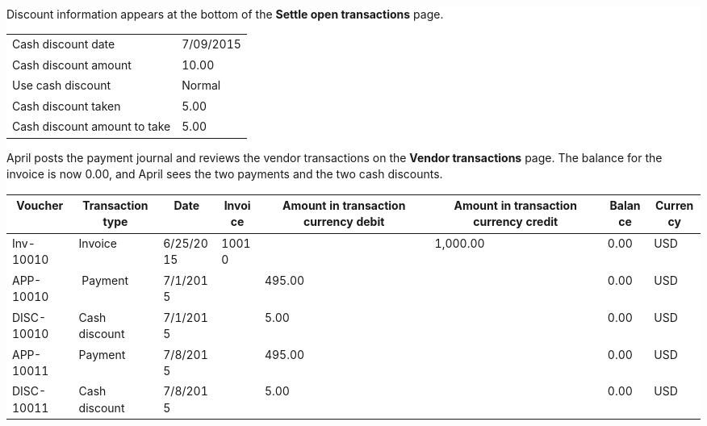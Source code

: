 Discount information appears at the bottom of the **Settle open transactions** page.

|                              |           |
|------------------------------|-----------|
| Cash discount date           | 7/09/2015 |
| Cash discount amount         | 10.00     |
| Use cash discount            | Normal    |
| Cash discount taken          | 5.00      |
| Cash discount amount to take | 5.00      |

April posts the payment journal and reviews the vendor transactions on the **Vendor transactions** page. The balance for the invoice is now 0.00, and April sees the two payments and the two cash discounts.

| Voucher    | Transaction type | Date      | Invoice | Amount in transaction currency debit | Amount in transaction currency credit | Balance | Currency |
|------------|------------------|-----------|---------|--------------------------------------|---------------------------------------|---------|----------|
| Inv-10010  | Invoice          | 6/25/2015 | 10010   |                                      | 1,000.00                              | 0.00    | USD      |
| APP-10010  |  Payment         | 7/1/2015  |         | 495.00                               |                                       | 0.00    | USD      |
| DISC-10010 | Cash discount    | 7/1/2015  |         | 5.00                                 |                                       | 0.00    | USD      |
| APP-10011  | Payment          | 7/8/2015  |         | 495.00                               |                                       | 0.00    | USD      |
| DISC-10011 | Cash discount    | 7/8/2015  |         | 5.00                                 |                                       | 0.00    | USD      |



